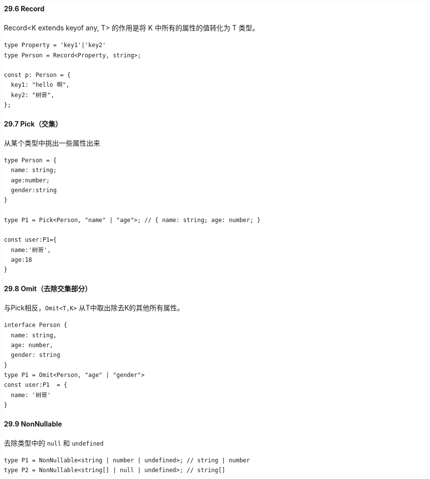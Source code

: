 #### 29.6 Record

Record<K extends keyof any, T> 的作用是将 K 中所有的属性的值转化为 T 类型。

```
type Property = 'key1'|'key2'
type Person = Record<Property, string>;

const p: Person = {
  key1: "hello 啊",
  key2: "树哥",
};
```

#### 29.7 Pick（交集）

从某个类型中挑出一些属性出来

```
type Person = {
  name: string;
  age:number;
  gender:string
}

type P1 = Pick<Person, "name" | "age">; // { name: string; age: number; }

const user:P1={
  name:'树哥',
  age:18
}
```

#### 29.8 Omit（去除交集部分）

与Pick相反，`Omit<T,K>` 从T中取出除去K的其他所有属性。

```
interface Person {
  name: string,
  age: number,
  gender: string
}
type P1 = Omit<Person, "age" | "gender">
const user:P1  = {
  name: '树哥'
}
```

#### 29.9 NonNullable

去除类型中的 `null` 和 `undefined`

```
type P1 = NonNullable<string | number | undefined>; // string | number
type P2 = NonNullable<string[] | null | undefined>; // string[]
```
